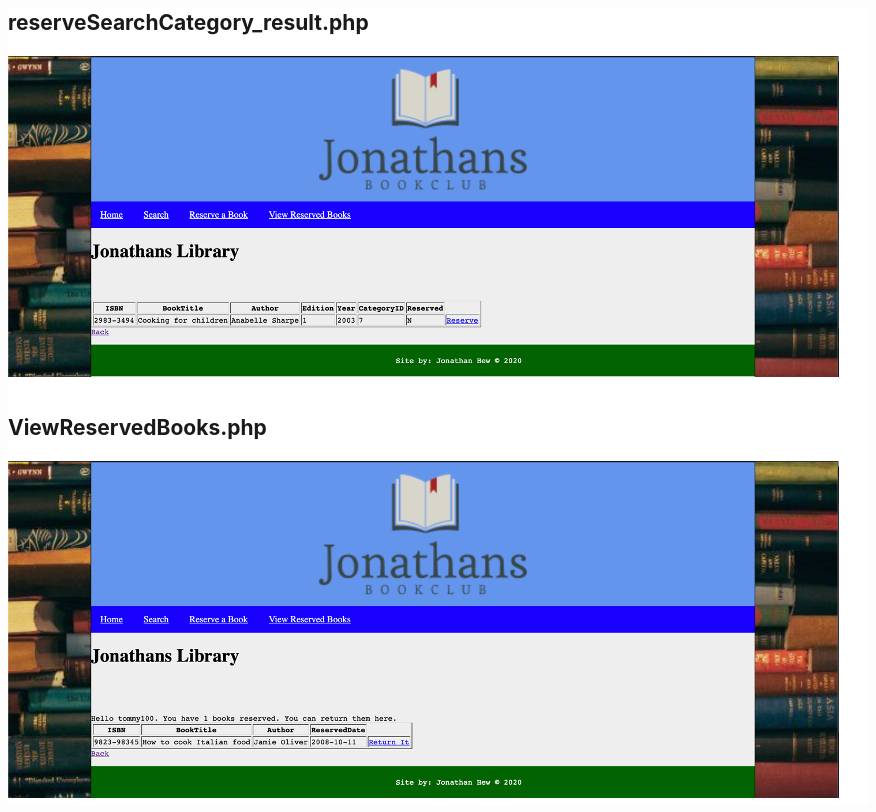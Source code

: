 ## reserveSearchCategory_result.php
![An image](Screenshots/reserveSearchCategory_result.png)
## ViewReservedBooks.php
![An image](Screenshots/ViewReservedBookspng.png)
